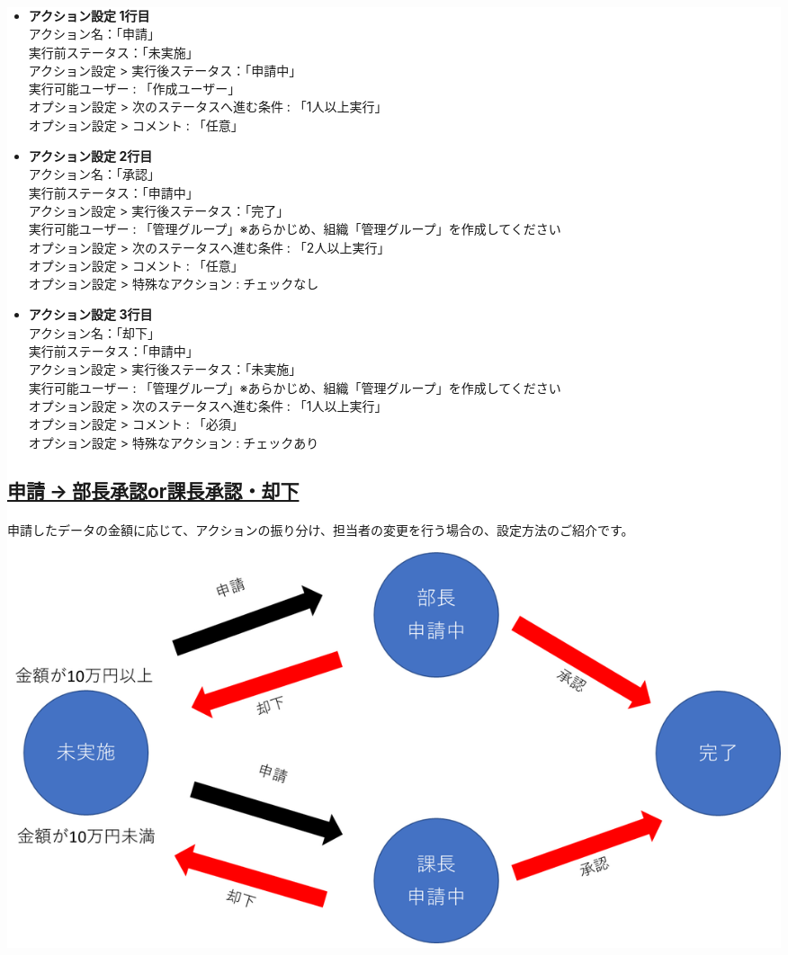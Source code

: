 - **アクション設定 1行目**  
アクション名：「申請」  
実行前ステータス：「未実施」  
アクション設定 > 実行後ステータス：「申請中」  
実行可能ユーザー : 「作成ユーザー」  
オプション設定 > 次のステータスへ進む条件 : 「1人以上実行」  
オプション設定 > コメント : 「任意」  


- **アクション設定 2行目**  
アクション名：「承認」  
実行前ステータス：「申請中」  
アクション設定 > 実行後ステータス：「完了」  
実行可能ユーザー : 「管理グループ」※あらかじめ、組織「管理グループ」を作成してください  
オプション設定 > 次のステータスへ進む条件 : 「2人以上実行」  
オプション設定 > コメント : 「任意」  
オプション設定 > 特殊なアクション : チェックなし  


- **アクション設定 3行目**  
アクション名：「却下」  
実行前ステータス：「申請中」  
アクション設定 > 実行後ステータス：「未実施」  
実行可能ユーザー : 「管理グループ」※あらかじめ、組織「管理グループ」を作成してください  
オプション設定 > 次のステータスへ進む条件 : 「1人以上実行」  
オプション設定 > コメント : 「必須」  
オプション設定 > 特殊なアクション : チェックあり  











<h2 id="example2"><a href="#/ja/workflow_example?id=example2" data-id="example2" class="anchor"><span>申請 → 部長承認or課長承認・却下</span></a></h2>

申請したデータの金額に応じて、アクションの振り分け、担当者の変更を行う場合の、設定方法のご紹介です。    

![ワークフロー画面](img/workflow/workflow_example2_0.png)
  